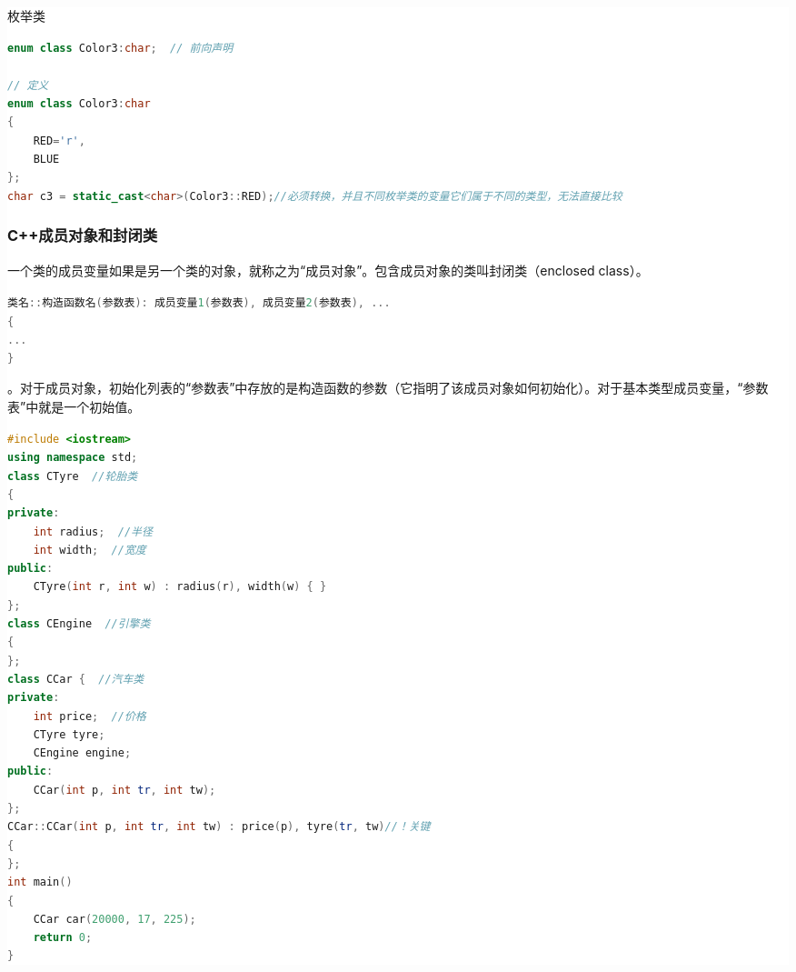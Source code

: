枚举类

```cpp
enum class Color3:char;  // 前向声明

// 定义
enum class Color3:char 
{
    RED='r',
    BLUE
};
char c3 = static_cast<char>(Color3::RED);//必须转换，并且不同枚举类的变量它们属于不同的类型，无法直接比较
```

### C++成员对象和封闭类

一个类的成员变量如果是另一个类的对象，就称之为“成员对象”。包含成员对象的类叫封闭类（enclosed class）。

```cpp
类名::构造函数名(参数表): 成员变量1(参数表), 成员变量2(参数表), ...
{
...
}
```

。对于成员对象，初始化列表的“参数表”中存放的是构造函数的参数（它指明了该成员对象如何初始化）。对于基本类型成员变量，“参数表”中就是一个初始值。

```cpp
#include <iostream>
using namespace std;
class CTyre  //轮胎类
{
private:
    int radius;  //半径
    int width;  //宽度
public:
    CTyre(int r, int w) : radius(r), width(w) { }
};
class CEngine  //引擎类
{
};
class CCar {  //汽车类
private:
    int price;  //价格
    CTyre tyre;
    CEngine engine;
public:
    CCar(int p, int tr, int tw);
};
CCar::CCar(int p, int tr, int tw) : price(p), tyre(tr, tw)//！关键
{
};
int main()
{
    CCar car(20000, 17, 225);
    return 0;
}
```
